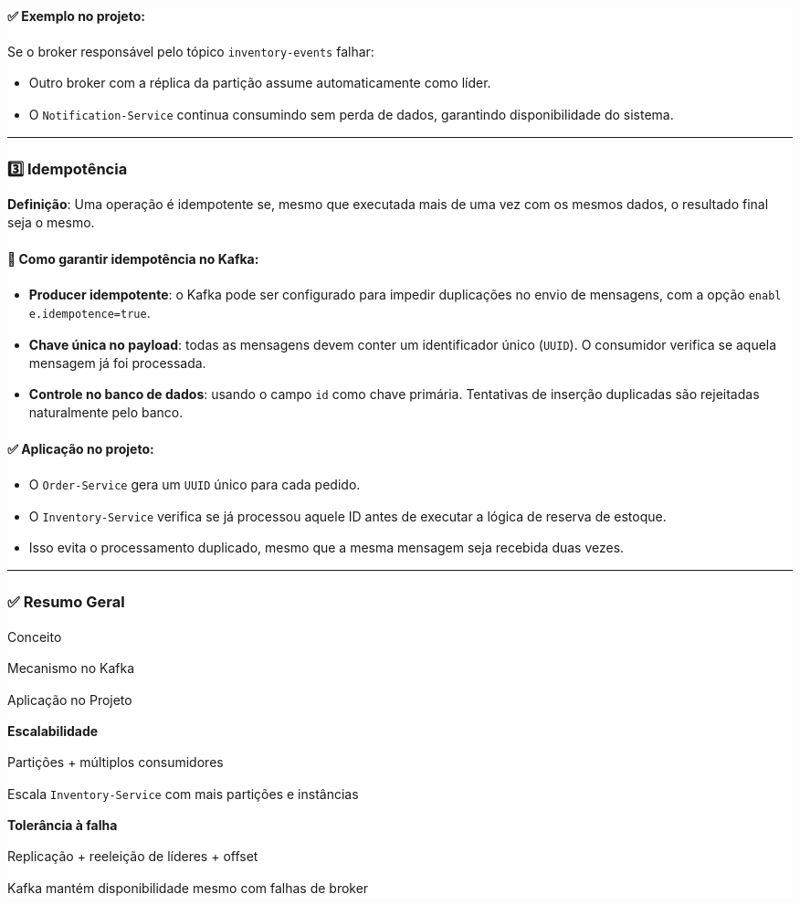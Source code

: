 
#### ✅ **Exemplo no projeto:**

Se o broker responsável pelo tópico `inventory-events` falhar:

-   Outro broker com a réplica da partição assume automaticamente como líder.
    
-   O `Notification-Service` continua consumindo sem perda de dados, garantindo disponibilidade do sistema.
    

----------

### 3️⃣ **Idempotência**

**Definição**: Uma operação é idempotente se, mesmo que executada mais de uma vez com os mesmos dados, o resultado final seja o mesmo.

#### 🎯 **Como garantir idempotência no Kafka:**

-   **Producer idempotente**: o Kafka pode ser configurado para impedir duplicações no envio de mensagens, com a opção `enable.idempotence=true`.
    
-   **Chave única no payload**: todas as mensagens devem conter um identificador único (`UUID`). O consumidor verifica se aquela mensagem já foi processada.
    
-   **Controle no banco de dados**: usando o campo `id` como chave primária. Tentativas de inserção duplicadas são rejeitadas naturalmente pelo banco.
    

#### ✅ **Aplicação no projeto:**

-   O `Order-Service` gera um `UUID` único para cada pedido.
    
-   O `Inventory-Service` verifica se já processou aquele ID antes de executar a lógica de reserva de estoque.
    
-   Isso evita o processamento duplicado, mesmo que a mesma mensagem seja recebida duas vezes.
    

----------

### ✅ **Resumo Geral**

Conceito

Mecanismo no Kafka

Aplicação no Projeto

**Escalabilidade**

Partições + múltiplos consumidores

Escala `Inventory-Service` com mais partições e instâncias

**Tolerância à falha**

Replicação + reeleição de líderes + offset

Kafka mantém disponibilidade mesmo com falhas de broker
